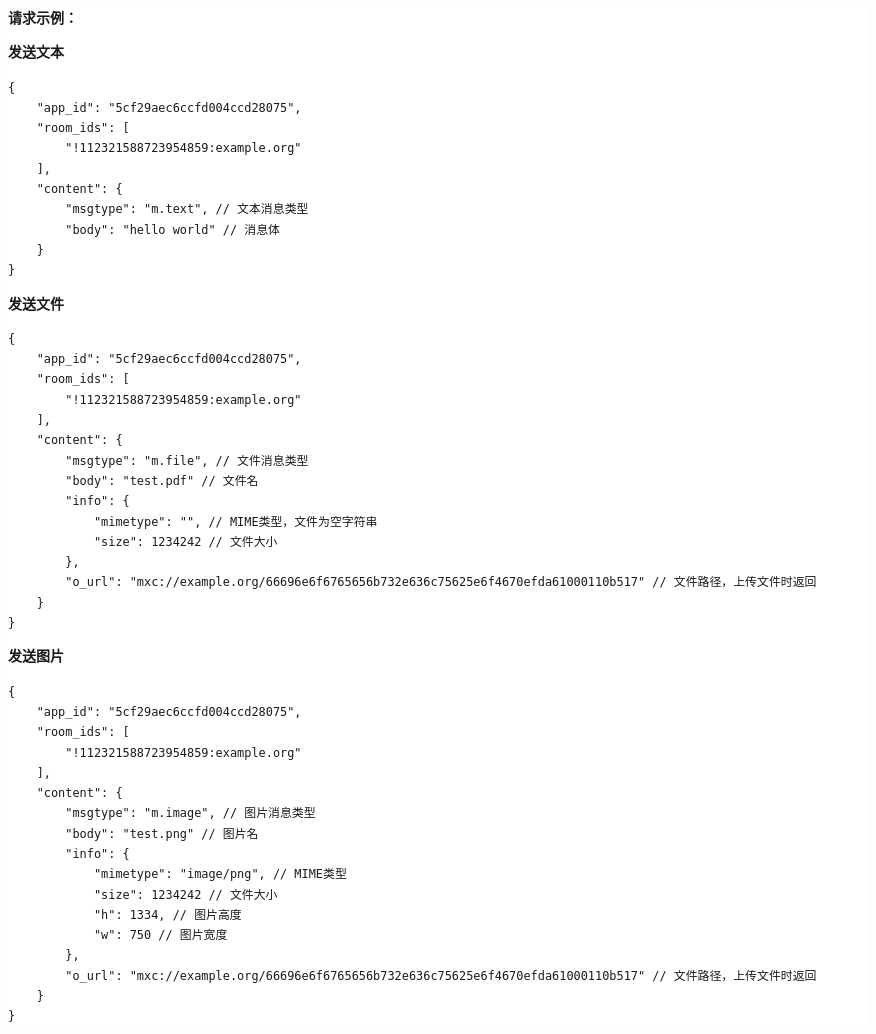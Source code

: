 **请求示例：**

**发送文本**
```
{
    "app_id": "5cf29aec6ccfd004ccd28075",
    "room_ids": [
        "!112321588723954859:example.org"
    ],
    "content": {
        "msgtype": "m.text", // 文本消息类型
        "body": "hello world" // 消息体
    }
}
```

**发送文件**
```
{
    "app_id": "5cf29aec6ccfd004ccd28075",
    "room_ids": [
        "!112321588723954859:example.org"
    ],
    "content": {
        "msgtype": "m.file", // 文件消息类型
        "body": "test.pdf" // 文件名
        "info": {
            "mimetype": "", // MIME类型，文件为空字符串
            "size": 1234242 // 文件大小
        },
        "o_url": "mxc://example.org/66696e6f6765656b732e636c75625e6f4670efda61000110b517" // 文件路径，上传文件时返回
    }
}
```

**发送图片**
```
{
    "app_id": "5cf29aec6ccfd004ccd28075",
    "room_ids": [
        "!112321588723954859:example.org"
    ],
    "content": {
        "msgtype": "m.image", // 图片消息类型
        "body": "test.png" // 图片名
        "info": {
            "mimetype": "image/png", // MIME类型
            "size": 1234242 // 文件大小
            "h": 1334, // 图片高度
            "w": 750 // 图片宽度
        },
        "o_url": "mxc://example.org/66696e6f6765656b732e636c75625e6f4670efda61000110b517" // 文件路径，上传文件时返回
    }
}
```
